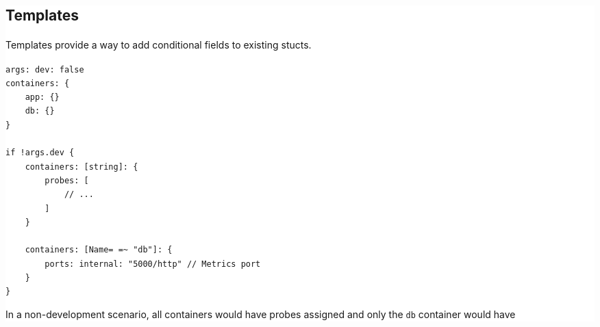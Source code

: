 ## Templates

Templates provide a way to add conditional fields to existing stucts.

```cue
args: dev: false
containers: {
    app: {}
    db: {}
}

if !args.dev {
    containers: [string]: {
        probes: [
            // ... 
        ]
    }

    containers: [Name= =~ "db"]: {
        ports: internal: "5000/http" // Metrics port
    }
}
```

In a non-development scenario, all containers would have probes assigned and only the `db` container would have

